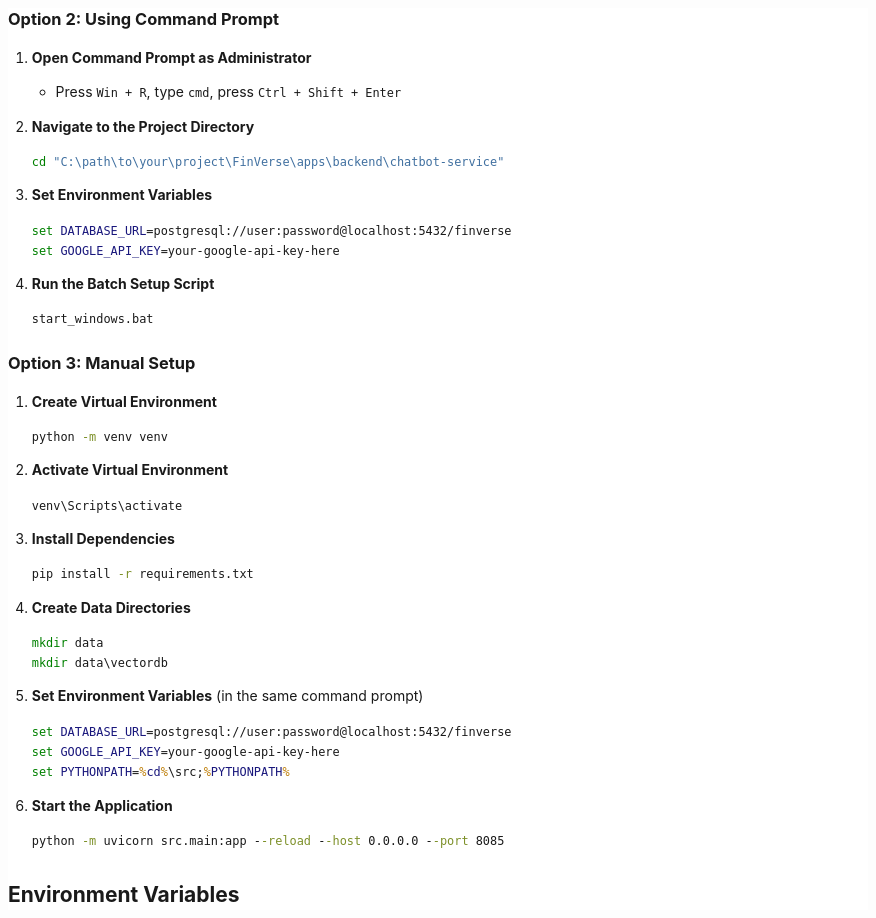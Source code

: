 ### Option 2: Using Command Prompt

1. **Open Command Prompt as Administrator**
   - Press `Win + R`, type `cmd`, press `Ctrl + Shift + Enter`

2. **Navigate to the Project Directory**
   ```cmd
   cd "C:\path\to\your\project\FinVerse\apps\backend\chatbot-service"
   ```

3. **Set Environment Variables**
   ```cmd
   set DATABASE_URL=postgresql://user:password@localhost:5432/finverse
   set GOOGLE_API_KEY=your-google-api-key-here
   ```

4. **Run the Batch Setup Script**
   ```cmd
   start_windows.bat
   ```

### Option 3: Manual Setup

1. **Create Virtual Environment**
   ```cmd
   python -m venv venv
   ```

2. **Activate Virtual Environment**
   ```cmd
   venv\Scripts\activate
   ```

3. **Install Dependencies**
   ```cmd
   pip install -r requirements.txt
   ```

4. **Create Data Directories**
   ```cmd
   mkdir data
   mkdir data\vectordb
   ```

5. **Set Environment Variables** (in the same command prompt)
   ```cmd
   set DATABASE_URL=postgresql://user:password@localhost:5432/finverse
   set GOOGLE_API_KEY=your-google-api-key-here
   set PYTHONPATH=%cd%\src;%PYTHONPATH%
   ```

6. **Start the Application**
   ```cmd
   python -m uvicorn src.main:app --reload --host 0.0.0.0 --port 8085
   ```

## Environment Variables
